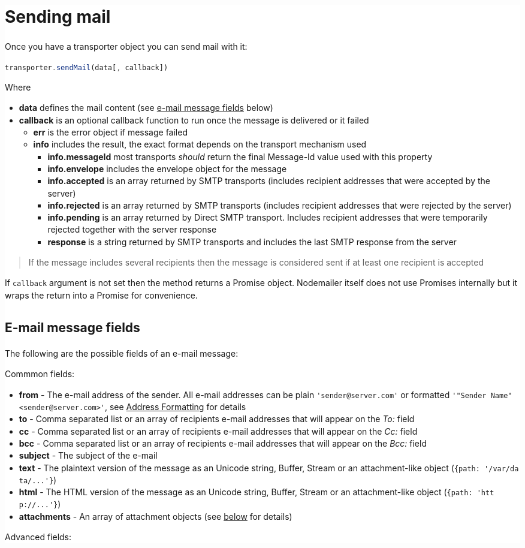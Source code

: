 # Sending mail
Once you have a transporter object you can send mail with it:

```javascript
transporter.sendMail(data[, callback])
```

Where
  - **data** defines the mail content (see [e-mail message fields](#e-mail-message-fields) below)
  - **callback** is an optional callback function to run once the message is delivered or it failed
    - **err** is the error object if message failed
    - **info** includes the result, the exact format depends on the transport mechanism used
      - **info.messageId** most transports _should_ return the final Message-Id value used with this property
      - **info.envelope** includes the envelope object for the message
      - **info.accepted** is an array returned by SMTP transports (includes recipient addresses that were accepted by the server)
      - **info.rejected** is an array returned by SMTP transports (includes recipient addresses that were rejected by the server)
      - **info.pending** is an array returned by Direct SMTP transport. Includes recipient addresses that were temporarily rejected together with the server response
      - **response** is a string returned by SMTP transports and includes the last SMTP response from the server

> If the message includes several recipients then the message is considered sent if at least one recipient is accepted

If `callback` argument is not set then the method returns a Promise object. Nodemailer itself does not use Promises internally but it wraps the return into a Promise for convenience.

## E-mail message fields
The following are the possible fields of an e-mail message:

Commmon fields:

  - **from** - The e-mail address of the sender. All e-mail addresses can be plain `'sender@server.com'` or formatted `'"Sender Name" <sender@server.com>'`, see [Address Formatting](#address-formatting) for details
  - **to** - Comma separated list or an array of recipients e-mail addresses that will appear on the _To:_ field
  - **cc** - Comma separated list or an array of recipients e-mail addresses that will appear on the _Cc:_ field
  - **bcc** - Comma separated list or an array of recipients e-mail addresses that will appear on the _Bcc:_ field
  - **subject** - The subject of the e-mail
  - **text** - The plaintext version of the message as an Unicode string, Buffer, Stream or an attachment-like object (`{path: '/var/data/...'}`)
  - **html** - The HTML version of the message as an Unicode string, Buffer, Stream or an attachment-like object (`{path: 'http://...'}`)
  - **attachments** - An array of attachment objects  (see [below](#attachments) for details)

Advanced fields:
